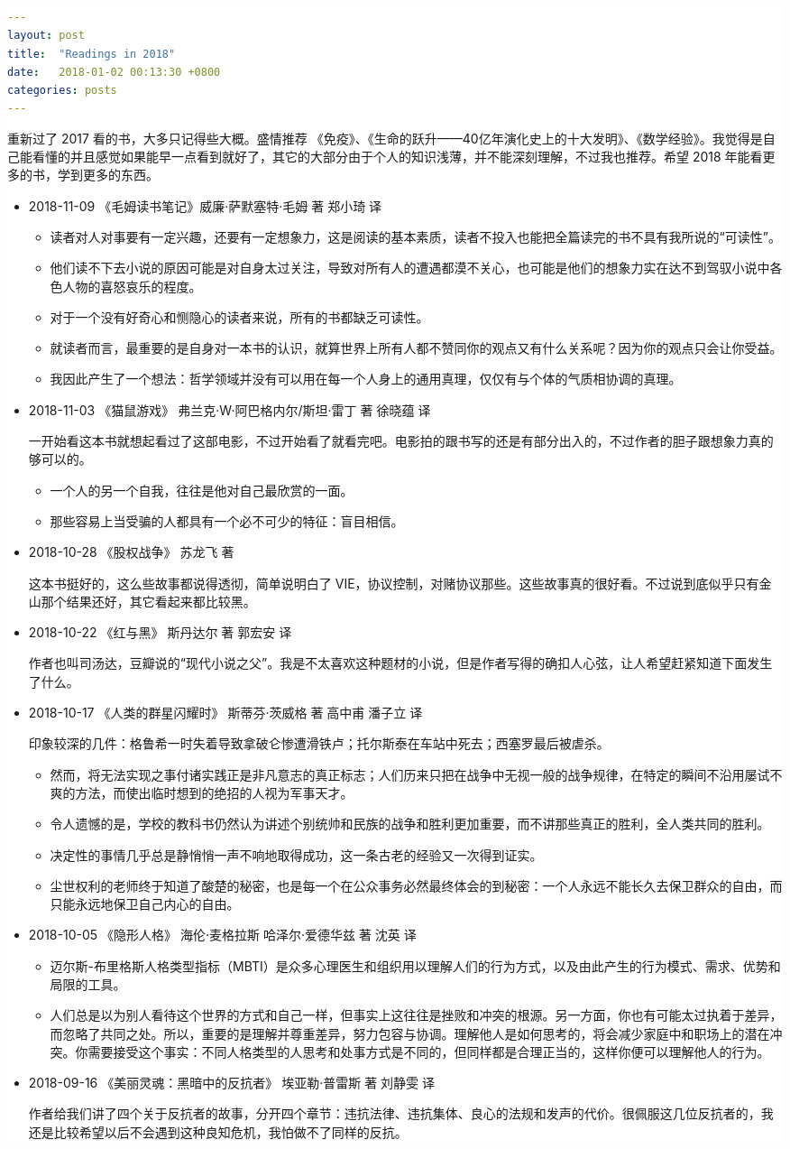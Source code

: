 ```yaml
---
layout: post
title:  "Readings in 2018"
date:   2018-01-02 00:13:30 +0800
categories: posts
---
```


重新过了 2017 看的书，大多只记得些大概。盛情推荐 《免疫》、《生命的跃升——40亿年演化史上的十大发明》、《数学经验》。我觉得是自己能看懂的并且感觉如果能早一点看到就好了，其它的大部分由于个人的知识浅薄，并不能深刻理解，不过我也推荐。希望 2018 年能看更多的书，学到更多的东西。

* 2018-11-09 《毛姆读书笔记》威廉·萨默塞特·毛姆 著 郑小琦 译

  * 读者对人对事要有一定兴趣，还要有一定想象力，这是阅读的基本素质，读者不投入也能把全篇读完的书不具有我所说的“可读性”。

  * 他们读不下去小说的原因可能是对自身太过关注，导致对所有人的遭遇都漠不关心，也可能是他们的想象力实在达不到驾驭小说中各色人物的喜怒哀乐的程度。

  * 对于一个没有好奇心和恻隐心的读者来说，所有的书都缺乏可读性。

  * 就读者而言，最重要的是自身对一本书的认识，就算世界上所有人都不赞同你的观点又有什么关系呢？因为你的观点只会让你受益。

  * 我因此产生了一个想法：哲学领域并没有可以用在每一个人身上的通用真理，仅仅有与个体的气质相协调的真理。

* 2018-11-03 《猫鼠游戏》 弗兰克·W·阿巴格内尔/斯坦·雷丁 著 徐晓蕴 译

  一开始看这本书就想起看过了这部电影，不过开始看了就看完吧。电影拍的跟书写的还是有部分出入的，不过作者的胆子跟想象力真的够可以的。

  * 一个人的另一个自我，往往是他对自己最欣赏的一面。

  * 那些容易上当受骗的人都具有一个必不可少的特征：盲目相信。

* 2018-10-28 《股权战争》 苏龙飞 著

  这本书挺好的，这么些故事都说得透彻，简单说明白了 VIE，协议控制，对赌协议那些。这些故事真的很好看。不过说到底似乎只有金山那个结果还好，其它看起来都比较黑。

* 2018-10-22 《红与黑》 斯丹达尔 著 郭宏安 译

  作者也叫司汤达，豆瓣说的“现代小说之父”。我是不太喜欢这种题材的小说，但是作者写得的确扣人心弦，让人希望赶紧知道下面发生了什么。

* 2018-10-17 《人类的群星闪耀时》 斯蒂芬·茨威格 著 高中甫 潘子立 译

  印象较深的几件：格鲁希一时失着导致拿破仑惨遭滑铁卢；托尔斯泰在车站中死去；西塞罗最后被虐杀。

  * 然而，将无法实现之事付诸实践正是非凡意志的真正标志；人们历来只把在战争中无视一般的战争规律，在特定的瞬间不沿用屡试不爽的方法，而使出临时想到的绝招的人视为军事天才。

  * 令人遗憾的是，学校的教科书仍然认为讲述个别统帅和民族的战争和胜利更加重要，而不讲那些真正的胜利，全人类共同的胜利。

  * 决定性的事情几乎总是静悄悄一声不响地取得成功，这一条古老的经验又一次得到证实。

  * 尘世权利的老师终于知道了酸楚的秘密，也是每一个在公众事务必然最终体会的到秘密：一个人永远不能长久去保卫群众的自由，而只能永远地保卫自己内心的自由。

* 2018-10-05 《隐形人格》 海伦·麦格拉斯 哈泽尔·爱德华兹 著 沈英 译

  * 迈尔斯-布里格斯人格类型指标（MBTI）是众多心理医生和组织用以理解人们的行为方式，以及由此产生的行为模式、需求、优势和局限的工具。

  * 人们总是以为别人看待这个世界的方式和自己一样，但事实上这往往是挫败和冲突的根源。另一方面，你也有可能太过执着于差异，而忽略了共同之处。所以，重要的是理解并尊重差异，努力包容与协调。理解他人是如何思考的，将会减少家庭中和职场上的潜在冲突。你需要接受这个事实：不同人格类型的人思考和处事方式是不同的，但同样都是合理正当的，这样你便可以理解他人的行为。

* 2018-09-16 《美丽灵魂：黑暗中的反抗者》 埃亚勒·普雷斯 著 刘静雯 译

  作者给我们讲了四个关于反抗者的故事，分开四个章节：违抗法律、违抗集体、良心的法规和发声的代价。很佩服这几位反抗者的，我还是比较希望以后不会遇到这种良知危机，我怕做不了同样的反抗。
